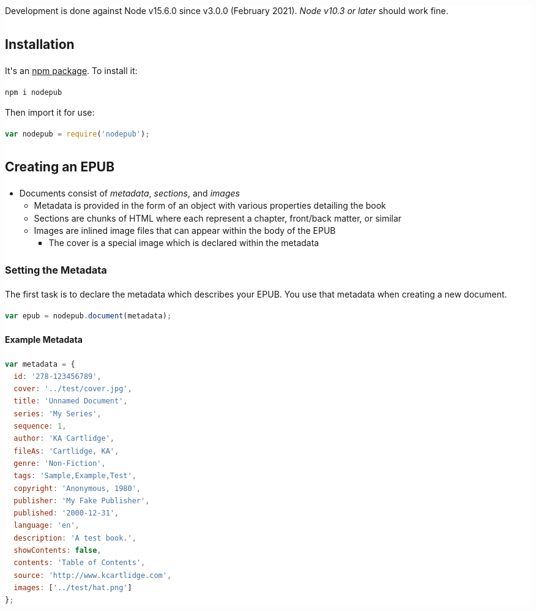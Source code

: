 Development is done against Node v15.6.0 since v3.0.0 (February 2021).
*Node v10.3 or later* should work fine.

## Installation

It's an [npm package](https://www.npmjs.com/package/nodepub).
To install it:

``` sh
npm i nodepub
```

Then import it for use:

``` javascript
var nodepub = require('nodepub');
```

## Creating an EPUB

- Documents consist of *metadata*, *sections*, and *images*
  - Metadata is provided in the form of an object with various properties detailing the book
  - Sections are chunks of HTML where each represent a chapter, front/back matter, or similar
  - Images are inlined image files that can appear within the body of the EPUB
    - The cover is a special image which is declared within the metadata

### Setting the Metadata

The first task is to declare the metadata which describes your EPUB. You use that metadata when creating a new document.

``` javascript
var epub = nodepub.document(metadata);
```

#### Example Metadata

``` javascript
var metadata = {
  id: '278-123456789',
  cover: '../test/cover.jpg',
  title: 'Unnamed Document',
  series: 'My Series',
  sequence: 1,
  author: 'KA Cartlidge',
  fileAs: 'Cartlidge, KA',
  genre: 'Non-Fiction',
  tags: 'Sample,Example,Test',
  copyright: 'Anonymous, 1980',
  publisher: 'My Fake Publisher',
  published: '2000-12-31',
  language: 'en',
  description: 'A test book.',
  showContents: false,
  contents: 'Table of Contents',
  source: 'http://www.kcartlidge.com',
  images: ['../test/hat.png']
};
```
